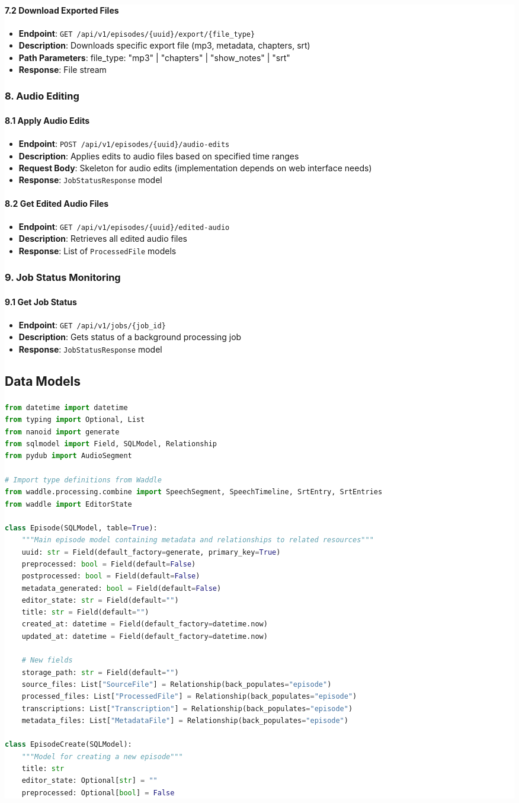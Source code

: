 #### 7.2 Download Exported Files
- **Endpoint**: `GET /api/v1/episodes/{uuid}/export/{file_type}`
- **Description**: Downloads specific export file (mp3, metadata, chapters, srt)
- **Path Parameters**: file_type: "mp3" | "chapters" | "show_notes" | "srt"
- **Response**: File stream

### 8. Audio Editing

#### 8.1 Apply Audio Edits
- **Endpoint**: `POST /api/v1/episodes/{uuid}/audio-edits`
- **Description**: Applies edits to audio files based on specified time ranges
- **Request Body**: Skeleton for audio edits (implementation depends on web interface needs)
- **Response**: `JobStatusResponse` model

#### 8.2 Get Edited Audio Files
- **Endpoint**: `GET /api/v1/episodes/{uuid}/edited-audio`
- **Description**: Retrieves all edited audio files
- **Response**: List of `ProcessedFile` models

### 9. Job Status Monitoring

#### 9.1 Get Job Status
- **Endpoint**: `GET /api/v1/jobs/{job_id}`
- **Description**: Gets status of a background processing job
- **Response**: `JobStatusResponse` model


## Data Models

```python
from datetime import datetime
from typing import Optional, List
from nanoid import generate
from sqlmodel import Field, SQLModel, Relationship
from pydub import AudioSegment

# Import type definitions from Waddle
from waddle.processing.combine import SpeechSegment, SpeechTimeline, SrtEntry, SrtEntries
from waddle import EditorState

class Episode(SQLModel, table=True):
    """Main episode model containing metadata and relationships to related resources"""
    uuid: str = Field(default_factory=generate, primary_key=True)
    preprocessed: bool = Field(default=False)
    postprocessed: bool = Field(default=False)
    metadata_generated: bool = Field(default=False)
    editor_state: str = Field(default="")
    title: str = Field(default="")
    created_at: datetime = Field(default_factory=datetime.now)
    updated_at: datetime = Field(default_factory=datetime.now)
    
    # New fields
    storage_path: str = Field(default="")
    source_files: List["SourceFile"] = Relationship(back_populates="episode")
    processed_files: List["ProcessedFile"] = Relationship(back_populates="episode")
    transcriptions: List["Transcription"] = Relationship(back_populates="episode")
    metadata_files: List["MetadataFile"] = Relationship(back_populates="episode")

class EpisodeCreate(SQLModel):
    """Model for creating a new episode"""
    title: str
    editor_state: Optional[str] = ""
    preprocessed: Optional[bool] = False
```